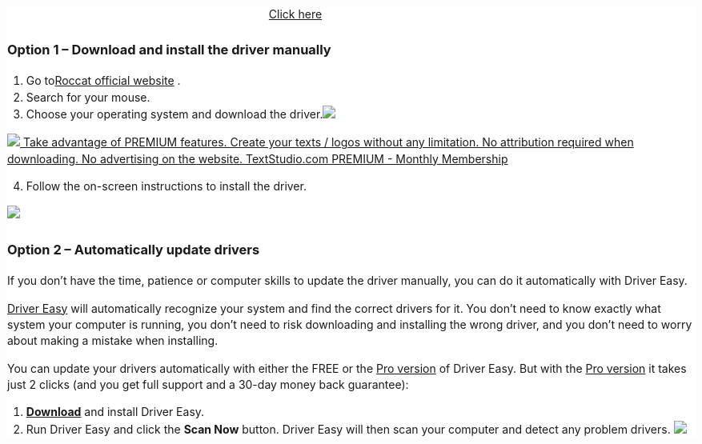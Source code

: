 
<span id="1993652">
					<video width="720" height="300" style="cursor:pointer"
           poster="//a.impactradius-go.com/display-clicktoplayimage/1993652.jpeg"
           onclick="if(!this.playClicked){this.play();this.setAttribute('controls',true);this.playClicked=true;}">
	   <source src="//a.impactradius-go.com/display-ad/22993-1993652">
	   <img src="//a.impactradius-go.com/display-clicktoplayimage/1993652.jpeg" style="border: none; height: 100%; width: 100%; object-fit: contain">
	</video>
	<div style="width:720px;text-align:center"><a href="javascript:window.open(decodeURIComponent('https%3A%2F%2Fhomestyler.sjv.io%2Fc%2F5597632%2F1993652%2F22993'), '_blank');void(0);">Click here</a></div>
</span>
<img height="0" width="0" src="https://imp.pxf.io/i/5597632/1993652/22993" style="position:absolute;visibility:hidden;" border="0" />

### **Option 1 –** **Download and install the driver manually**

1. Go to[Roccat official website](https://en.roccat.org/Support) .
2. Search for your mouse.
3. Choose your operating system and download the driver.![](https://images.drivereasy.com/wp-content/uploads/2019/08/roccat.jpg)

<a href="https://secure.textstudio.com/order/checkout.php?PRODS=35633281&QTY=1&AFFILIATE=108875&CART=1"> <img src="https://secure.avangate.com/images/merchant/d6eb8222c9718486bdabce8b897380f7/products/2_premium-icon.png" border="0"> Take advantage of PREMIUM features. 
Create your texts / logos without any limitation. 
No attribution required when downloading. 
No advertising on the website. 
 TextStudio.com  PREMIUM - Monthly Membership</a>

4. Follow the on-screen instructions to install the driver.


<a href="https://shop.mondly.com/affiliate.php?ACCOUNT=ATISTUDI&AFFILIATE=108875&PATH=https%3A%2F%2Fwww.mondly.com%3FAFFILIATE%3D108875%26RESOURCE%3D%2BGeneral%2B970x90%2B"><img src="https://secure.avangate.com/images/merchant/69c418c33ec2e1a4267fa9bb77fa1428/general-970x90.gif" border="0"></a>

### **Option 2 – Automatically update drivers**

 If you don’t have the time, patience or computer skills to update the driver manually, you can do it automatically with Driver Easy.

[Driver Easy](https://tools.techidaily.com/drivereasy/download/) will automatically recognize your system and find the correct drivers for it. You don’t need to know exactly what system your computer is running, you don’t need to risk downloading and installing the wrong driver, and you don’t need to worry about making a mistake when installing.

 You can update your drivers automatically with either the FREE or the [Pro version](https://tools.techidaily.com/drivereasy/download/) of Driver Easy. But with the [Pro version](https://tools.techidaily.com/drivereasy/download/) it takes just 2 clicks (and you get full support and a 30-day money back guarantee):

1. **[Download](https://tools.techidaily.com/drivereasy/download/)**  and install Driver Easy.
2. Run Driver Easy and click the **Scan Now** button. Driver Easy will then scan your computer and detect any problem drivers. ![](https://images.drivereasy.com/wp-content/uploads/2019/08/11.1.jpg)
